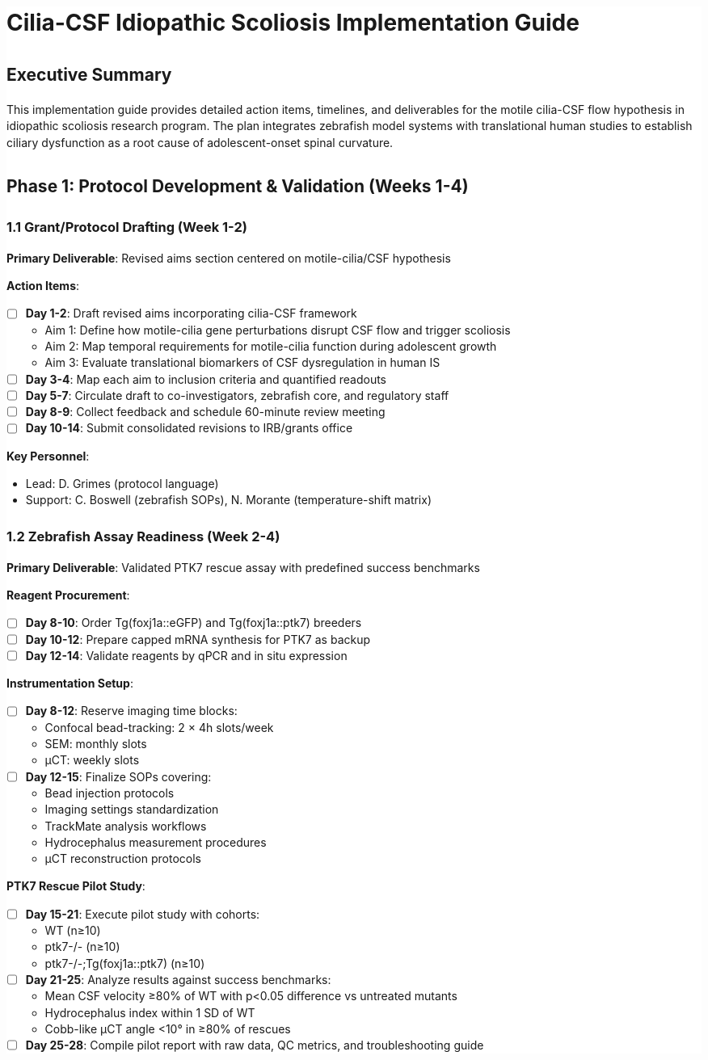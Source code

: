 # Cilia-CSF Idiopathic Scoliosis Implementation Guide

## Executive Summary

This implementation guide provides detailed action items, timelines, and deliverables for the motile cilia-CSF flow hypothesis in idiopathic scoliosis research program. The plan integrates zebrafish model systems with translational human studies to establish ciliary dysfunction as a root cause of adolescent-onset spinal curvature.

## Phase 1: Protocol Development & Validation (Weeks 1-4)

### 1.1 Grant/Protocol Drafting (Week 1-2)

**Primary Deliverable**: Revised aims section centered on motile-cilia/CSF hypothesis

**Action Items**:
- [ ] **Day 1-2**: Draft revised aims incorporating cilia-CSF framework
  - Aim 1: Define how motile-cilia gene perturbations disrupt CSF flow and trigger scoliosis
  - Aim 2: Map temporal requirements for motile-cilia function during adolescent growth  
  - Aim 3: Evaluate translational biomarkers of CSF dysregulation in human IS
- [ ] **Day 3-4**: Map each aim to inclusion criteria and quantified readouts
- [ ] **Day 5-7**: Circulate draft to co-investigators, zebrafish core, and regulatory staff
- [ ] **Day 8-9**: Collect feedback and schedule 60-minute review meeting
- [ ] **Day 10-14**: Submit consolidated revisions to IRB/grants office

**Key Personnel**: 
- Lead: D. Grimes (protocol language)
- Support: C. Boswell (zebrafish SOPs), N. Morante (temperature-shift matrix)

### 1.2 Zebrafish Assay Readiness (Week 2-4)

**Primary Deliverable**: Validated PTK7 rescue assay with predefined success benchmarks

**Reagent Procurement**:
- [ ] **Day 8-10**: Order Tg(foxj1a::eGFP) and Tg(foxj1a::ptk7) breeders
- [ ] **Day 10-12**: Prepare capped mRNA synthesis for PTK7 as backup
- [ ] **Day 12-14**: Validate reagents by qPCR and in situ expression

**Instrumentation Setup**:
- [ ] **Day 8-12**: Reserve imaging time blocks:
  - Confocal bead-tracking: 2 × 4h slots/week
  - SEM: monthly slots
  - μCT: weekly slots
- [ ] **Day 12-15**: Finalize SOPs covering:
  - Bead injection protocols
  - Imaging settings standardization
  - TrackMate analysis workflows
  - Hydrocephalus measurement procedures
  - μCT reconstruction protocols

**PTK7 Rescue Pilot Study**:
- [ ] **Day 15-21**: Execute pilot study with cohorts:
  - WT (n≥10)
  - ptk7-/- (n≥10) 
  - ptk7-/-;Tg(foxj1a::ptk7) (n≥10)
- [ ] **Day 21-25**: Analyze results against success benchmarks:
  - Mean CSF velocity ≥80% of WT with p<0.05 difference vs untreated mutants
  - Hydrocephalus index within 1 SD of WT
  - Cobb-like μCT angle <10° in ≥80% of rescues
- [ ] **Day 25-28**: Compile pilot report with raw data, QC metrics, and troubleshooting guide
